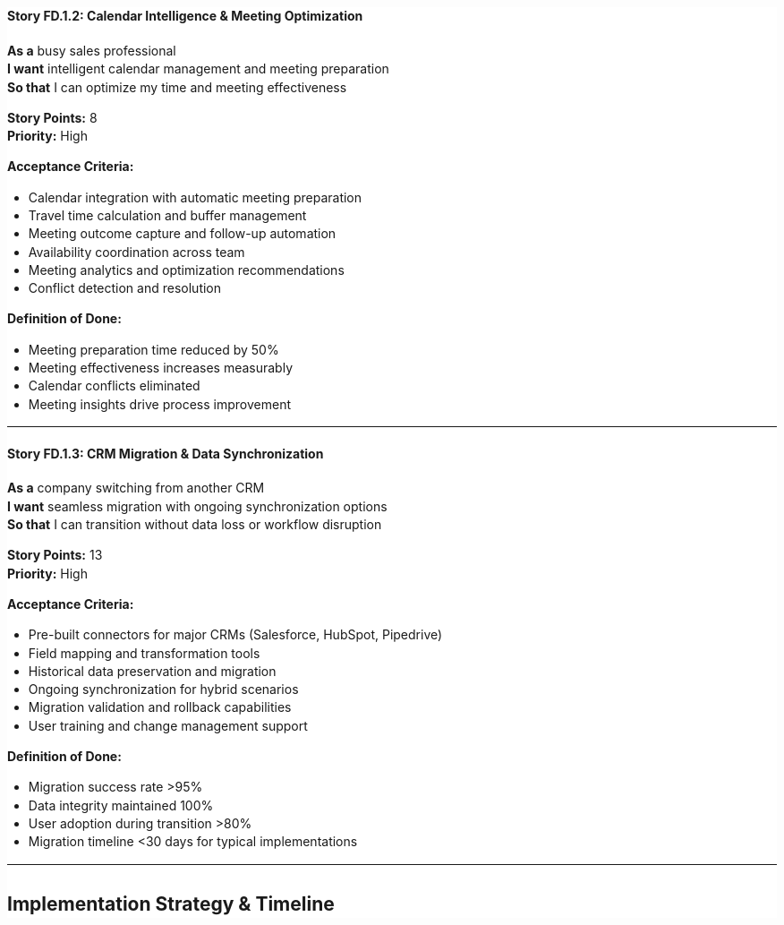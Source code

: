 
#### **Story FD.1.2: Calendar Intelligence & Meeting Optimization**

**As a** busy sales professional  
 **I want** intelligent calendar management and meeting preparation  
 **So that** I can optimize my time and meeting effectiveness

**Story Points:** 8  
 **Priority:** High

**Acceptance Criteria:**

* Calendar integration with automatic meeting preparation  
* Travel time calculation and buffer management  
* Meeting outcome capture and follow-up automation  
* Availability coordination across team  
* Meeting analytics and optimization recommendations  
* Conflict detection and resolution

**Definition of Done:**

* Meeting preparation time reduced by 50%  
* Meeting effectiveness increases measurably  
* Calendar conflicts eliminated  
* Meeting insights drive process improvement

---

#### **Story FD.1.3: CRM Migration & Data Synchronization**

**As a** company switching from another CRM  
 **I want** seamless migration with ongoing synchronization options  
 **So that** I can transition without data loss or workflow disruption

**Story Points:** 13  
 **Priority:** High

**Acceptance Criteria:**

* Pre-built connectors for major CRMs (Salesforce, HubSpot, Pipedrive)  
* Field mapping and transformation tools  
* Historical data preservation and migration  
* Ongoing synchronization for hybrid scenarios  
* Migration validation and rollback capabilities  
* User training and change management support

**Definition of Done:**

* Migration success rate \>95%  
* Data integrity maintained 100%  
* User adoption during transition \>80%  
* Migration timeline \<30 days for typical implementations

---

## **Implementation Strategy & Timeline**
